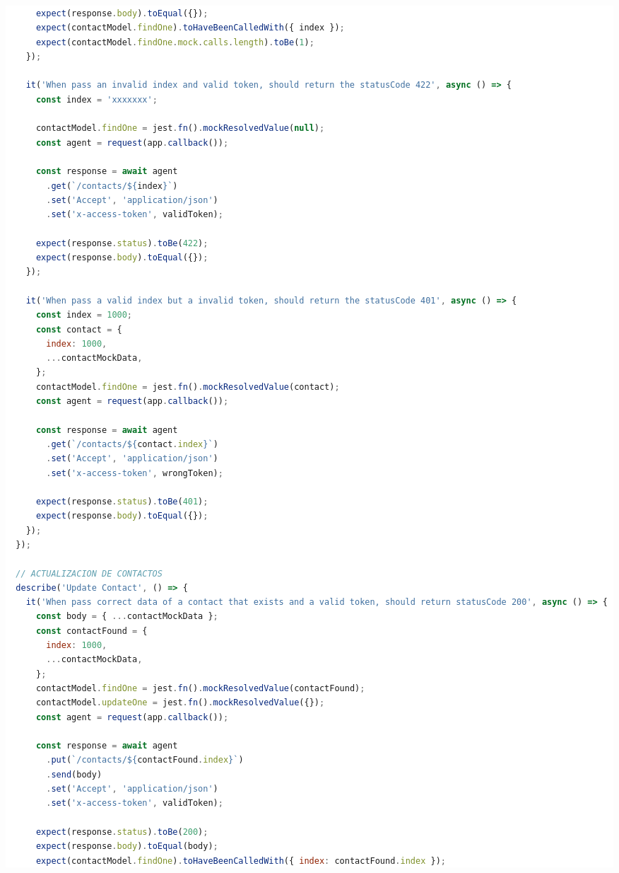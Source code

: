 ```javascript
      expect(response.body).toEqual({});
      expect(contactModel.findOne).toHaveBeenCalledWith({ index });
      expect(contactModel.findOne.mock.calls.length).toBe(1);
    });

    it('When pass an invalid index and valid token, should return the statusCode 422', async () => {
      const index = 'xxxxxxx';

      contactModel.findOne = jest.fn().mockResolvedValue(null);
      const agent = request(app.callback());

      const response = await agent
        .get(`/contacts/${index}`)
        .set('Accept', 'application/json')
        .set('x-access-token', validToken);

      expect(response.status).toBe(422);
      expect(response.body).toEqual({});
    });

    it('When pass a valid index but a invalid token, should return the statusCode 401', async () => {
      const index = 1000;
      const contact = {
        index: 1000,
        ...contactMockData,
      };
      contactModel.findOne = jest.fn().mockResolvedValue(contact);
      const agent = request(app.callback());

      const response = await agent
        .get(`/contacts/${contact.index}`)
        .set('Accept', 'application/json')
        .set('x-access-token', wrongToken);

      expect(response.status).toBe(401);
      expect(response.body).toEqual({});
    });
  });

  // ACTUALIZACION DE CONTACTOS
  describe('Update Contact', () => {
    it('When pass correct data of a contact that exists and a valid token, should return statusCode 200', async () => {
      const body = { ...contactMockData };
      const contactFound = {
        index: 1000,
        ...contactMockData,
      };
      contactModel.findOne = jest.fn().mockResolvedValue(contactFound);
      contactModel.updateOne = jest.fn().mockResolvedValue({});
      const agent = request(app.callback());

      const response = await agent
        .put(`/contacts/${contactFound.index}`)
        .send(body)
        .set('Accept', 'application/json')
        .set('x-access-token', validToken);

      expect(response.status).toBe(200);
      expect(response.body).toEqual(body);
      expect(contactModel.findOne).toHaveBeenCalledWith({ index: contactFound.index });
```